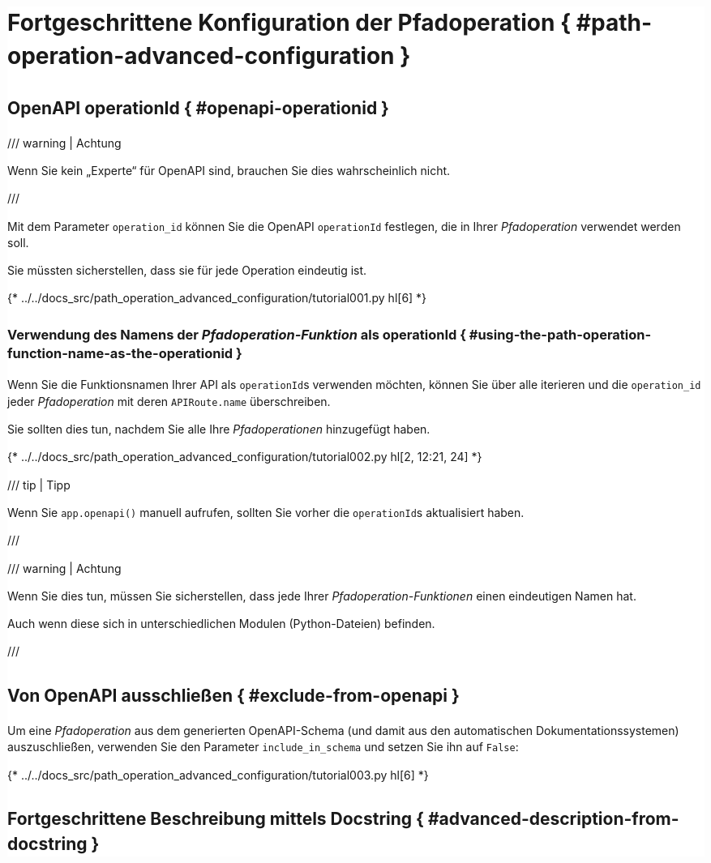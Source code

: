 # Fortgeschrittene Konfiguration der Pfadoperation { #path-operation-advanced-configuration }

## OpenAPI operationId { #openapi-operationid }

/// warning | Achtung

Wenn Sie kein „Experte“ für OpenAPI sind, brauchen Sie dies wahrscheinlich nicht.

///

Mit dem Parameter `operation_id` können Sie die OpenAPI `operationId` festlegen, die in Ihrer *Pfadoperation* verwendet werden soll.

Sie müssten sicherstellen, dass sie für jede Operation eindeutig ist.

{* ../../docs_src/path_operation_advanced_configuration/tutorial001.py hl[6] *}

### Verwendung des Namens der *Pfadoperation-Funktion* als operationId { #using-the-path-operation-function-name-as-the-operationid }

Wenn Sie die Funktionsnamen Ihrer API als `operationId`s verwenden möchten, können Sie über alle iterieren und die `operation_id` jeder *Pfadoperation* mit deren `APIRoute.name` überschreiben.

Sie sollten dies tun, nachdem Sie alle Ihre *Pfadoperationen* hinzugefügt haben.

{* ../../docs_src/path_operation_advanced_configuration/tutorial002.py hl[2, 12:21, 24] *}

/// tip | Tipp

Wenn Sie `app.openapi()` manuell aufrufen, sollten Sie vorher die `operationId`s aktualisiert haben.

///

/// warning | Achtung

Wenn Sie dies tun, müssen Sie sicherstellen, dass jede Ihrer *Pfadoperation-Funktionen* einen eindeutigen Namen hat.

Auch wenn diese sich in unterschiedlichen Modulen (Python-Dateien) befinden.

///

## Von OpenAPI ausschließen { #exclude-from-openapi }

Um eine *Pfadoperation* aus dem generierten OpenAPI-Schema (und damit aus den automatischen Dokumentationssystemen) auszuschließen, verwenden Sie den Parameter `include_in_schema` und setzen Sie ihn auf `False`:

{* ../../docs_src/path_operation_advanced_configuration/tutorial003.py hl[6] *}

## Fortgeschrittene Beschreibung mittels Docstring { #advanced-description-from-docstring }
